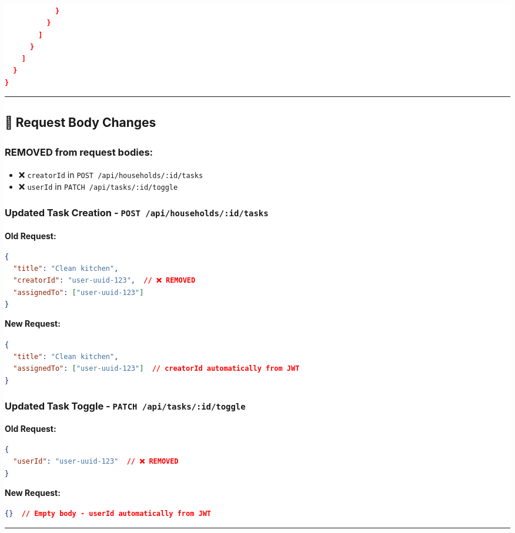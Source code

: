 ```json
            }
          }
        ]
      }
    ]
  }
}
```

---

## 🔄 **Request Body Changes**

### **REMOVED** from request bodies:
- ❌ `creatorId` in `POST /api/households/:id/tasks`
- ❌ `userId` in `PATCH /api/tasks/:id/toggle`

### **Updated Task Creation** - `POST /api/households/:id/tasks`

**Old Request:**
```json
{
  "title": "Clean kitchen",
  "creatorId": "user-uuid-123",  // ❌ REMOVED
  "assignedTo": ["user-uuid-123"]
}
```

**New Request:**
```json
{
  "title": "Clean kitchen",
  "assignedTo": ["user-uuid-123"]  // creatorId automatically from JWT
}
```

### **Updated Task Toggle** - `PATCH /api/tasks/:id/toggle`

**Old Request:**
```json
{
  "userId": "user-uuid-123"  // ❌ REMOVED
}
```

**New Request:**
```json
{}  // Empty body - userId automatically from JWT
```

---
